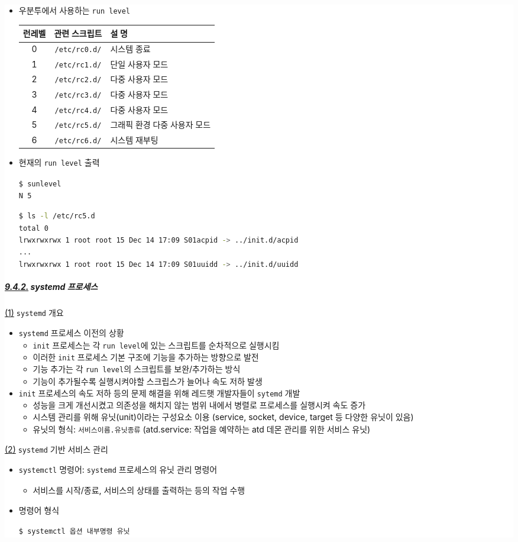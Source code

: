 * 우분투에서 사용하는 `run level`

  | 런레벨 | 관련 스크립트 | 설 명                        |
  | :----: | :-----------: | ---------------------------- |
  |   0    | `/etc/rc0.d/` | 시스템 종료                  |
  |   1    | `/etc/rc1.d/` | 단일 사용자 모드             |
  |   2    | `/etc/rc2.d/` | 다중 사용자 모드             |
  |   3    | `/etc/rc3.d/` | 다중 사용자 모드             |
  |   4    | `/etc/rc4.d/` | 다중 사용자 모드             |
  |   5    | `/etc/rc5.d/` | 그래픽 환경 다중 사용자 모드 |
  |   6    | `/etc/rc6.d/` | 시스템 재부팅                |

* 현재의 `run level` 출력

  ```bash
  $ sunlevel
  N 5
  ```

  ```bash
  $ ls -l /etc/rc5.d
  total 0
  lrwxrwxrwx 1 root root 15 Dec 14 17:09 S01acpid -> ../init.d/acpid
  ...
  lrwxrwxrwx 1 root root 15 Dec 14 17:09 S01uuidd -> ../init.d/uuidd
  ```

##### <u>9.4.2.</u> systemd 프로세스

<u>(1)</u> `systemd` 개요

* `systemd` 프로세스 이전의 상황
  * `init` 프로세스는 각 `run level`에 있는 스크립트를 순차적으로 실행시킴
  * 이러한 `init` 프로세스 기본 구조에 기능을 추가하는 방향으로 발전
  * 기능 추가는 각 `run level`의 스크립트를 보완/추가하는 방식
  * 기능이 추가될수록 실행시켜야할 스크립스가 늘어나 속도 저하 발생
* `init` 프로세스의 속도 저하 등의 문제 해결을 위해 레드햇 개발자들이 `sytemd` 개발
  * 성능을 크게 개선시켰고 의존성을 해치지 않는 범위 내에서 병렬로 프로세스를 실행시켜 속도 증가
  * 시스템 관리를 위해 유닛(unit)이라는 구성요소 이용
    (service, socket, device, target 등 다양한 유닛이 있음)
  * 유닛의 형식: `서비스이름.유닛종류` (atd.service: 작업을 예약하는 atd 데몬 관리를 위한 서비스 유닛)

<u>(2)</u> `systemd` 기반 서비스 관리

* `systemctl` 명령어: `systemd` 프로세스의 유닛 관리 명령어

  * 서비스를 시작/종료, 서비스의 상태를 출력하는 등의 작업 수행

* 명령어 형식

  ```bash
  $ systemctl 옵션 내부명령 유닛
  ```
